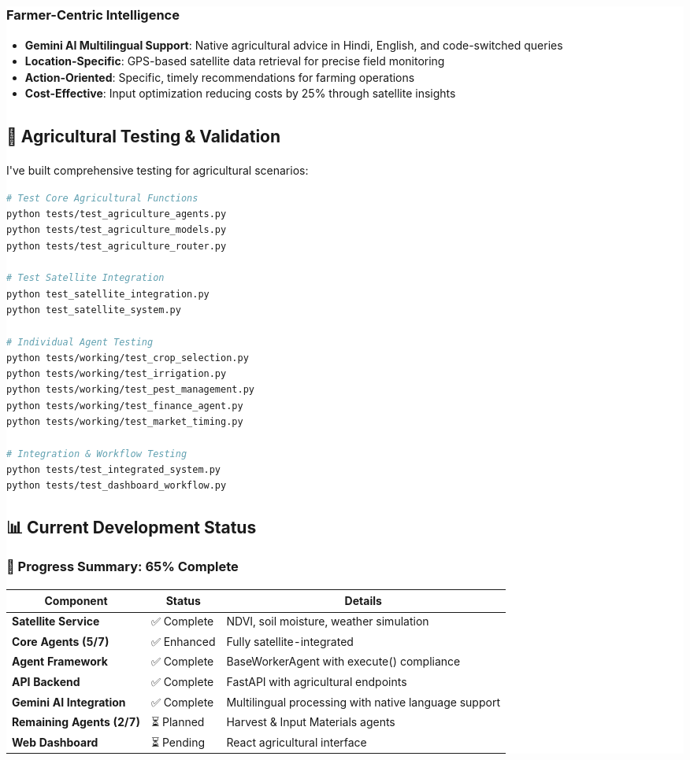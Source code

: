 ### **Farmer-Centric Intelligence**
- **Gemini AI Multilingual Support**: Native agricultural advice in Hindi, English, and code-switched queries
- **Location-Specific**: GPS-based satellite data retrieval for precise field monitoring
- **Action-Oriented**: Specific, timely recommendations for farming operations
- **Cost-Effective**: Input optimization reducing costs by 25% through satellite insights

## 🧪 Agricultural Testing & Validation

I've built comprehensive testing for agricultural scenarios:

```bash
# Test Core Agricultural Functions
python tests/test_agriculture_agents.py
python tests/test_agriculture_models.py  
python tests/test_agriculture_router.py

# Test Satellite Integration
python test_satellite_integration.py
python test_satellite_system.py

# Individual Agent Testing
python tests/working/test_crop_selection.py
python tests/working/test_irrigation.py
python tests/working/test_pest_management.py
python tests/working/test_finance_agent.py
python tests/working/test_market_timing.py

# Integration & Workflow Testing
python tests/test_integrated_system.py
python tests/test_dashboard_workflow.py
```

## 📊 Current Development Status

### **🎯 Progress Summary: 65% Complete**

| Component | Status | Details |
|-----------|--------|---------|
| **Satellite Service** | ✅ Complete | NDVI, soil moisture, weather simulation |
| **Core Agents (5/7)** | ✅ Enhanced | Fully satellite-integrated |
| **Agent Framework** | ✅ Complete | BaseWorkerAgent with execute() compliance |
| **API Backend** | ✅ Complete | FastAPI with agricultural endpoints |
| **Gemini AI Integration** | ✅ Complete | Multilingual processing with native language support |
| **Remaining Agents (2/7)** | ⏳ Planned | Harvest & Input Materials agents |
| **Web Dashboard** | ⏳ Pending | React agricultural interface |

